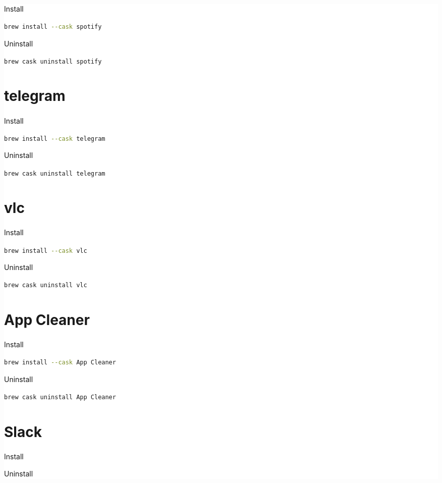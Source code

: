 Install
```sh
brew install --cask spotify
```

Uninstall
```sh
brew cask uninstall spotify
```

# telegram

Install
```sh
brew install --cask telegram
```

Uninstall
```sh
brew cask uninstall telegram
```

# vlc

Install
```sh
brew install --cask vlc
```

Uninstall
```sh
brew cask uninstall vlc
```

# App Cleaner

Install
```sh
brew install --cask App Cleaner
```

Uninstall
```sh
brew cask uninstall App Cleaner
```

# Slack

Install
```sh

```

Uninstall
```sh

```
